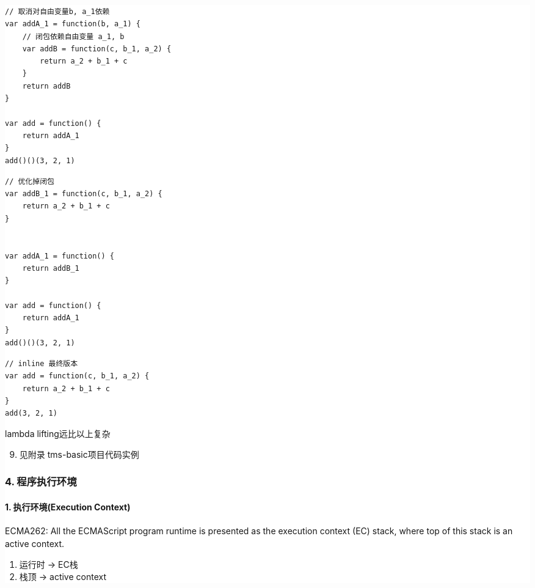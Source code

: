 ~~~
// 取消对自由变量b, a_1依赖
var addA_1 = function(b, a_1) {
	// 闭包依赖自由变量 a_1, b
	var addB = function(c, b_1, a_2) {
		return a_2 + b_1 + c
	}
	return addB 
}

var add = function() {
	return addA_1
}
add()()(3, 2, 1)
~~~

~~~
// 优化掉闭包
var addB_1 = function(c, b_1, a_2) {
	return a_2 + b_1 + c
}


var addA_1 = function() {
	return addB_1
}

var add = function() {
	return addA_1
}
add()()(3, 2, 1)
~~~


~~~
// inline 最终版本
var add = function(c, b_1, a_2) {
	return a_2 + b_1 + c
}
add(3, 2, 1)
~~~
lambda lifting远比以上复杂

9. 见附录 tms-basic项目代码实例

### 4. 程序执行环境
#### 1. 执行环境(Execution Context)
ECMA262:
All the ECMAScript program runtime is presented as the execution context (EC) stack, where top of this stack is an active context.

1. 运行时 -> EC栈
2. 栈顶 -> active context
